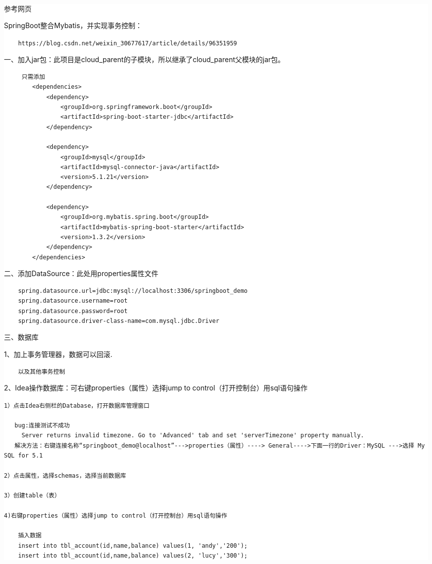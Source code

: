 参考网页


   SpringBoot整合Mybatis，并实现事务控制： 
    
        https://blog.csdn.net/weixin_30677617/article/details/96351959
    
   一、加入jar包：此项目是cloud_parent的子模块，所以继承了cloud_parent父模块的jar包。
            
         只需添加
            <dependencies>
                <dependency>
                    <groupId>org.springframework.boot</groupId>
                    <artifactId>spring-boot-starter-jdbc</artifactId>
                </dependency>
        
                <dependency>
                    <groupId>mysql</groupId>
                    <artifactId>mysql-connector-java</artifactId>
                    <version>5.1.21</version>
                </dependency>
        
                <dependency>
                    <groupId>org.mybatis.spring.boot</groupId>
                    <artifactId>mybatis-spring-boot-starter</artifactId>
                    <version>1.3.2</version>
                </dependency>
            </dependencies>

   
   二、添加DataSource：此处用properties属性文件
        
        spring.datasource.url=jdbc:mysql://localhost:3306/springboot_demo
        spring.datasource.username=root
        spring.datasource.password=root
        spring.datasource.driver-class-name=com.mysql.jdbc.Driver
   
   三、数据库
   
   1、加上事务管理器，数据可以回滚.
        
        以及其他事务控制
   
   2、Idea操作数据库：可右键properties（属性）选择jump to control（打开控制台）用sql语句操作
   
    1）点击Idea右侧栏的Database，打开数据库管理窗口
    
       bug:连接测试不成功
         Server returns invalid timezone. Go to 'Advanced' tab and set 'serverTimezone' property manually.
       解决方法：右键连接名称“springboot_demo@localhost”--->properties（属性）----> General---->下面一行的Driver：MySQL --->选择 MySQL for 5.1
        
    2）点击属性，选择schemas，选择当前数据库
    
    3）创建table（表）
    
    4)右键properties（属性）选择jump to control（打开控制台）用sql语句操作
        
        插入数据
        insert into tbl_account(id,name,balance) values(1, 'andy','200');
        insert into tbl_account(id,name,balance) values(2, 'lucy','300');
        